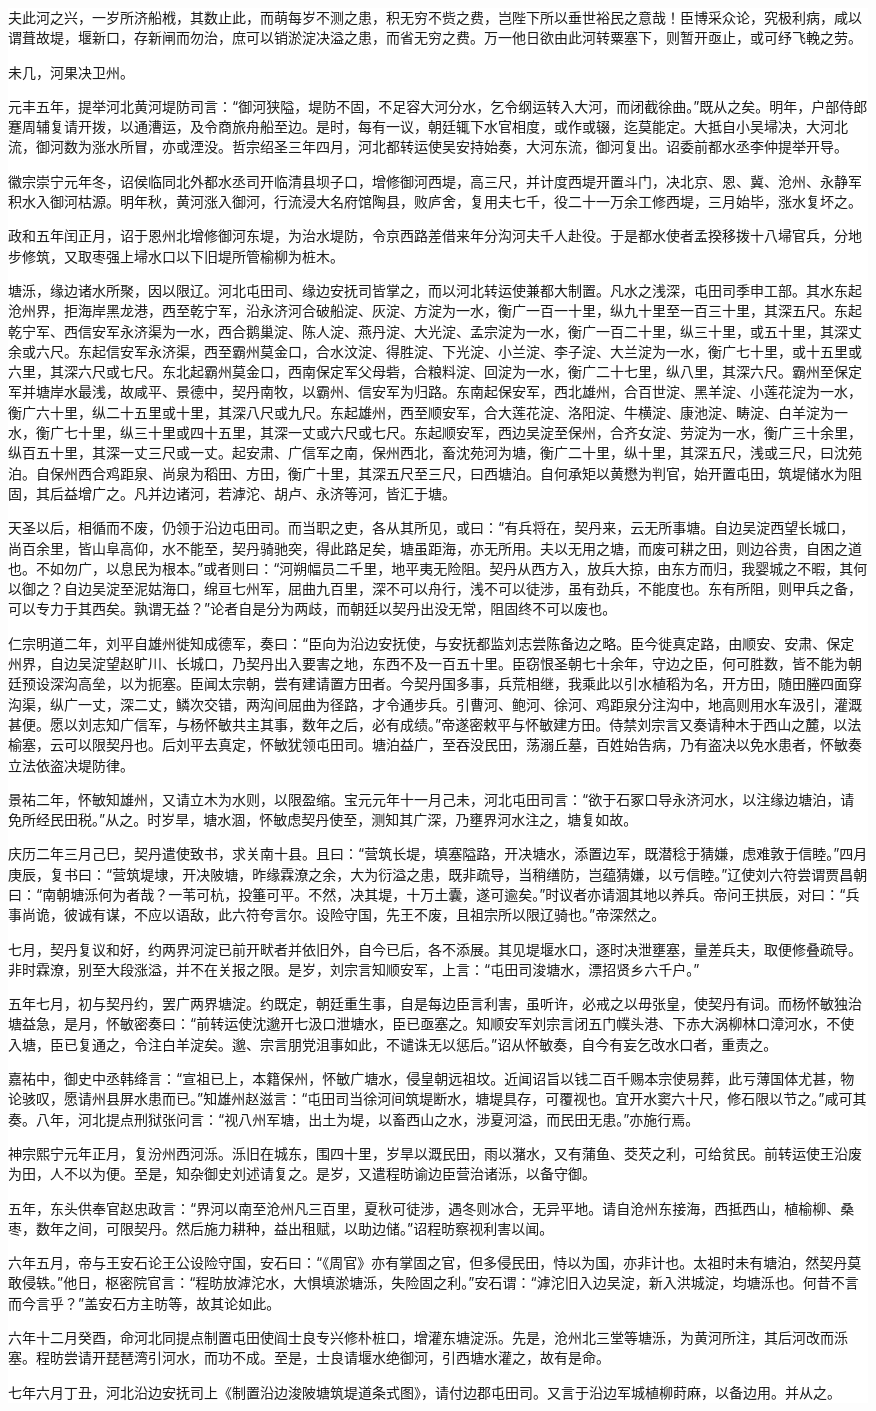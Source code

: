 夫此河之兴，一岁所济船栰，其数止此，而萌每岁不测之患，积无穷不赀之费，岂陛下所以垂世裕民之意哉！臣博采众论，究极利病，咸以谓葺故堤，堰新口，存新闸而勿治，庶可以销淤淀决溢之患，而省无穷之费。万一他日欲由此河转粟塞下，则暂开亟止，或可纾飞輓之劳。

未几，河果决卫州。

元丰五年，提举河北黄河堤防司言：“御河狭隘，堤防不固，不足容大河分水，乞令纲运转入大河，而闭截徐曲。”既从之矣。明年，户部侍郎蹇周辅复请开拨，以通漕运，及令商旅舟船至边。是时，每有一议，朝廷辄下水官相度，或作或辍，迄莫能定。大抵自小吴埽决，大河北流，御河数为涨水所冒，亦或湮没。哲宗绍圣三年四月，河北都转运使吴安持始奏，大河东流，御河复出。诏委前都水丞李仲提举开导。

徽宗崇宁元年冬，诏侯临同北外都水丞司开临清县坝子口，增修御河西堤，高三尺，并计度西堤开置斗门，决北京、恩、冀、沧州、永静军积水入御河枯源。明年秋，黄河涨入御河，行流浸大名府馆陶县，败庐舍，复用夫七千，役二十一万余工修西堤，三月始毕，涨水复坏之。

政和五年闰正月，诏于恩州北增修御河东堤，为治水堤防，令京西路差借来年分沟河夫千人赴役。于是都水使者孟揆移拨十八埽官兵，分地步修筑，又取枣强上埽水口以下旧堤所管榆柳为桩木。

塘泺，缘边诸水所聚，因以限辽。河北屯田司、缘边安抚司皆掌之，而以河北转运使兼都大制置。凡水之浅深，屯田司季申工部。其水东起沧州界，拒海岸黑龙港，西至乾宁军，沿永济河合破船淀、灰淀、方淀为一水，衡广一百一十里，纵九十里至一百三十里，其深五尺。东起乾宁军、西信安军永济渠为一水，西合鹅巢淀、陈人淀、燕丹淀、大光淀、孟宗淀为一水，衡广一百二十里，纵三十里，或五十里，其深丈余或六尺。东起信安军永济渠，西至霸州莫金口，合水汶淀、得胜淀、下光淀、小兰淀、李子淀、大兰淀为一水，衡广七十里，或十五里或六里，其深六尺或七尺。东北起霸州莫金口，西南保定军父母砦，合粮料淀、回淀为一水，衡广二十七里，纵八里，其深六尺。霸州至保定军并塘岸水最浅，故咸平、景德中，契丹南牧，以霸州、信安军为归路。东南起保安军，西北雄州，合百世淀、黑羊淀、小莲花淀为一水，衡广六十里，纵二十五里或十里，其深八尺或九尺。东起雄州，西至顺安军，合大莲花淀、洛阳淀、牛横淀、康池淀、畴淀、白羊淀为一水，衡广七十里，纵三十里或四十五里，其深一丈或六尺或七尺。东起顺安军，西边吴淀至保州，合齐女淀、劳淀为一水，衡广三十余里，纵百五十里，其深一丈三尺或一丈。起安肃、广信军之南，保州西北，畜沈苑河为塘，衡广二十里，纵十里，其深五尺，浅或三尺，曰沈苑泊。自保州西合鸡距泉、尚泉为稻田、方田，衡广十里，其深五尺至三尺，曰西塘泊。自何承矩以黄懋为判官，始开置屯田，筑堤储水为阻固，其后益增广之。凡并边诸河，若滹沱、胡卢、永济等河，皆汇于塘。

天圣以后，相循而不废，仍领于沿边屯田司。而当职之吏，各从其所见，或曰：“有兵将在，契丹来，云无所事塘。自边吴淀西望长城口，尚百余里，皆山阜高仰，水不能至，契丹骑驰突，得此路足矣，塘虽距海，亦无所用。夫以无用之塘，而废可耕之田，则边谷贵，自困之道也。不如勿广，以息民为根本。”或者则曰：“河朔幅员二千里，地平夷无险阻。契丹从西方入，放兵大掠，由东方而归，我婴城之不暇，其何以御之？自边吴淀至泥姑海口，绵亘七州军，屈曲九百里，深不可以舟行，浅不可以徒涉，虽有劲兵，不能度也。东有所阻，则甲兵之备，可以专力于其西矣。孰谓无益？”论者自是分为两歧，而朝廷以契丹出没无常，阻固终不可以废也。

仁宗明道二年，刘平自雄州徙知成德军，奏曰：“臣向为沿边安抚使，与安抚都监刘志尝陈备边之略。臣今徙真定路，由顺安、安肃、保定州界，自边吴淀望赵旷川、长城口，乃契丹出入要害之地，东西不及一百五十里。臣窃恨圣朝七十余年，守边之臣，何可胜数，皆不能为朝廷预设深沟高垒，以为扼塞。臣闻太宗朝，尝有建请置方田者。今契丹国多事，兵荒相继，我乘此以引水植稻为名，开方田，随田塍四面穿沟渠，纵广一丈，深二丈，鳞次交错，两沟间屈曲为径路，才令通步兵。引曹河、鲍河、徐河、鸡距泉分注沟中，地高则用水车汲引，灌溉甚便。愿以刘志知广信军，与杨怀敏共主其事，数年之后，必有成绩。”帝遂密敕平与怀敏建方田。侍禁刘宗言又奏请种木于西山之麓，以法榆塞，云可以限契丹也。后刘平去真定，怀敏犹领屯田司。塘泊益广，至吞没民田，荡溺丘墓，百姓始告病，乃有盗决以免水患者，怀敏奏立法依盗决堤防律。

景祐二年，怀敏知雄州，又请立木为水则，以限盈缩。宝元元年十一月己未，河北屯田司言：“欲于石冢口导永济河水，以注缘边塘泊，请免所经民田税。”从之。时岁旱，塘水涸，怀敏虑契丹使至，测知其广深，乃壅界河水注之，塘复如故。

庆历二年三月己巳，契丹遣使致书，求关南十县。且曰：“营筑长堤，填塞隘路，开决塘水，添置边军，既潜稔于猜嫌，虑难敦于信睦。”四月庚辰，复书曰：“营筑堤埭，开决陂塘，昨缘霖潦之余，大为衍溢之患，既非疏导，当稍缮防，岂蕴猜嫌，以亏信睦。”辽使刘六符尝谓贾昌朝曰：“南朝塘泺何为者哉？一苇可杭，投箠可平。不然，决其堤，十万土囊，遂可逾矣。”时议者亦请涸其地以养兵。帝问王拱辰，对曰：“兵事尚诡，彼诚有谋，不应以语敌，此六符夸言尔。设险守国，先王不废，且祖宗所以限辽骑也。”帝深然之。

七月，契丹复议和好，约两界河淀已前开畎者并依旧外，自今已后，各不添展。其见堤堰水口，逐时决泄壅塞，量差兵夫，取便修叠疏导。非时霖潦，别至大段涨溢，并不在关报之限。是岁，刘宗言知顺安军，上言：“屯田司浚塘水，漂招贤乡六千户。”

五年七月，初与契丹约，罢广两界塘淀。约既定，朝廷重生事，自是每边臣言利害，虽听许，必戒之以毋张皇，使契丹有词。而杨怀敏独治塘益急，是月，怀敏密奏曰：“前转运使沈邈开七汲口泄塘水，臣已亟塞之。知顺安军刘宗言闭五门幞头港、下赤大涡柳林口漳河水，不使入塘，臣已复通之，令注白羊淀矣。邈、宗言朋党沮事如此，不谴诛无以惩后。”诏从怀敏奏，自今有妄乞改水口者，重责之。

嘉祐中，御史中丞韩绛言：“宣祖已上，本籍保州，怀敏广塘水，侵皇朝远祖坟。近闻诏旨以钱二百千赐本宗使易葬，此亏薄国体尤甚，物论骇叹，愿请州县屏水患而已。”知雄州赵滋言：“屯田司当徐河间筑堤断水，塘堤具存，可覆视也。宜开水窦六十尺，修石限以节之。”咸可其奏。八年，河北提点刑狱张问言：“视八州军塘，出土为堤，以畜西山之水，涉夏河溢，而民田无患。”亦施行焉。

神宗熙宁元年正月，复汾州西河泺。泺旧在城东，围四十里，岁旱以溉民田，雨以潴水，又有蒲鱼、茭芡之利，可给贫民。前转运使王沿废为田，人不以为便。至是，知杂御史刘述请复之。是岁，又遣程昉谕边臣营治诸泺，以备守御。

五年，东头供奉官赵忠政言：“界河以南至沧州凡三百里，夏秋可徒涉，遇冬则冰合，无异平地。请自沧州东接海，西抵西山，植榆柳、桑枣，数年之间，可限契丹。然后施力耕种，益出租赋，以助边储。”诏程昉察视利害以闻。

六年五月，帝与王安石论王公设险守国，安石曰：“《周官》亦有掌固之官，但多侵民田，恃以为国，亦非计也。太祖时未有塘泊，然契丹莫敢侵轶。”他日，枢密院官言：“程昉放滹沱水，大惧填淤塘泺，失险固之利。”安石谓：“滹沱旧入边吴淀，新入洪城淀，均塘泺也。何昔不言而今言乎？”盖安石方主昉等，故其论如此。

六年十二月癸酉，命河北同提点制置屯田使阎士良专兴修朴桩口，增灌东塘淀泺。先是，沧州北三堂等塘泺，为黄河所注，其后河改而泺塞。程昉尝请开琵琶湾引河水，而功不成。至是，士良请堰水绝御河，引西塘水灌之，故有是命。

七年六月丁丑，河北沿边安抚司上《制置沿边浚陂塘筑堤道条式图》，请付边郡屯田司。又言于沿边军城植柳莳麻，以备边用。并从之。
